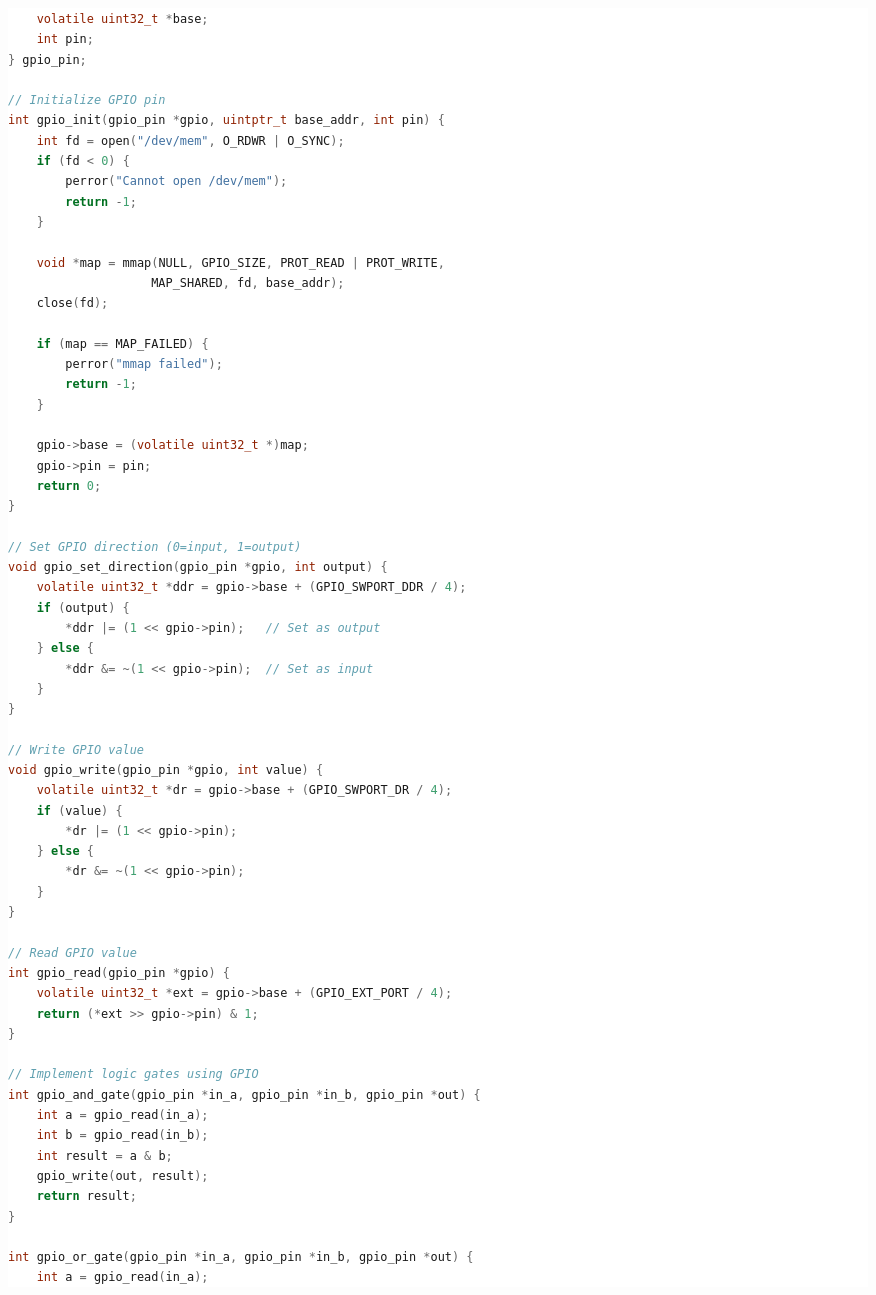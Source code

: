 ```c
    volatile uint32_t *base;
    int pin;
} gpio_pin;

// Initialize GPIO pin
int gpio_init(gpio_pin *gpio, uintptr_t base_addr, int pin) {
    int fd = open("/dev/mem", O_RDWR | O_SYNC);
    if (fd < 0) {
        perror("Cannot open /dev/mem");
        return -1;
    }
    
    void *map = mmap(NULL, GPIO_SIZE, PROT_READ | PROT_WRITE,
                    MAP_SHARED, fd, base_addr);
    close(fd);
    
    if (map == MAP_FAILED) {
        perror("mmap failed");
        return -1;
    }
    
    gpio->base = (volatile uint32_t *)map;
    gpio->pin = pin;
    return 0;
}

// Set GPIO direction (0=input, 1=output)
void gpio_set_direction(gpio_pin *gpio, int output) {
    volatile uint32_t *ddr = gpio->base + (GPIO_SWPORT_DDR / 4);
    if (output) {
        *ddr |= (1 << gpio->pin);   // Set as output
    } else {
        *ddr &= ~(1 << gpio->pin);  // Set as input
    }
}

// Write GPIO value
void gpio_write(gpio_pin *gpio, int value) {
    volatile uint32_t *dr = gpio->base + (GPIO_SWPORT_DR / 4);
    if (value) {
        *dr |= (1 << gpio->pin);
    } else {
        *dr &= ~(1 << gpio->pin);
    }
}

// Read GPIO value
int gpio_read(gpio_pin *gpio) {
    volatile uint32_t *ext = gpio->base + (GPIO_EXT_PORT / 4);
    return (*ext >> gpio->pin) & 1;
}

// Implement logic gates using GPIO
int gpio_and_gate(gpio_pin *in_a, gpio_pin *in_b, gpio_pin *out) {
    int a = gpio_read(in_a);
    int b = gpio_read(in_b);
    int result = a & b;
    gpio_write(out, result);
    return result;
}

int gpio_or_gate(gpio_pin *in_a, gpio_pin *in_b, gpio_pin *out) {
    int a = gpio_read(in_a);
```